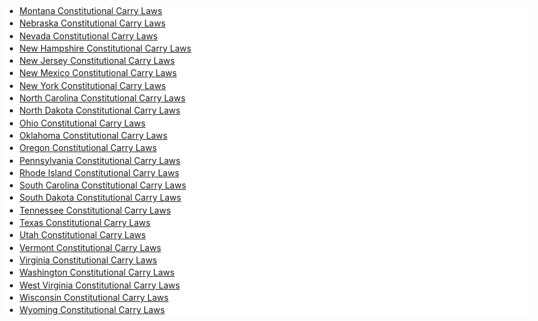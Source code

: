 - [Montana Constitutional Carry Laws](https://github.com/universityofguns/laws/blob/main/constitutional-carry-laws/Montana-Constitutional-Carry-Laws.md)
- [Nebraska Constitutional Carry Laws](https://github.com/universityofguns/laws/blob/main/constitutional-carry-laws/Nebraska-Constitutional-Carry-Laws.md)
- [Nevada Constitutional Carry Laws](https://github.com/universityofguns/laws/blob/main/constitutional-carry-laws/Nevada-Constitutional-Carry-Laws.md)
- [New Hampshire Constitutional Carry Laws](https://github.com/universityofguns/laws/blob/main/constitutional-carry-laws/New-Hampshire-Constitutional-Carry-Laws.md)
- [New Jersey Constitutional Carry Laws](https://github.com/universityofguns/laws/blob/main/constitutional-carry-laws/New-Jersey-Constitutional-Carry-Laws.md)
- [New Mexico Constitutional Carry Laws](https://github.com/universityofguns/laws/blob/main/constitutional-carry-laws/New-Mexico-Constitutional-Carry-Laws.md)
- [New York Constitutional Carry Laws](https://github.com/universityofguns/laws/blob/main/constitutional-carry-laws/New-York-Constitutional-Carry-Laws.md)
- [North Carolina Constitutional Carry Laws](https://github.com/universityofguns/laws/blob/main/constitutional-carry-laws/North-Carolina-Constitutional-Carry-Laws.md)
- [North Dakota Constitutional Carry Laws](https://github.com/universityofguns/laws/blob/main/constitutional-carry-laws/North-Dakota-Constitutional-Carry-Laws.md)
- [Ohio Constitutional Carry Laws](https://github.com/universityofguns/laws/blob/main/constitutional-carry-laws/Ohio-Constitutional-Carry-Laws.md)
- [Oklahoma Constitutional Carry Laws](https://github.com/universityofguns/laws/blob/main/constitutional-carry-laws/Oklahoma-Constitutional-Carry-Laws.md)
- [Oregon Constitutional Carry Laws](https://github.com/universityofguns/laws/blob/main/constitutional-carry-laws/Oregon-Constitutional-Carry-Laws.md)
- [Pennsylvania Constitutional Carry Laws](https://github.com/universityofguns/laws/blob/main/constitutional-carry-laws/Pennsylvania-Constitutional-Carry-Laws.md)
- [Rhode Island Constitutional Carry Laws](https://github.com/universityofguns/laws/blob/main/constitutional-carry-laws/Rhode-Island-Constitutional-Carry-Laws.md)
- [South Carolina Constitutional Carry Laws](https://github.com/universityofguns/laws/blob/main/constitutional-carry-laws/South-Carolina-Constitutional-Carry-Laws.md)
- [South Dakota Constitutional Carry Laws](https://github.com/universityofguns/laws/blob/main/constitutional-carry-laws/South-Dakota-Constitutional-Carry-Laws.md)
- [Tennessee Constitutional Carry Laws](https://github.com/universityofguns/laws/blob/main/constitutional-carry-laws/Tennessee-Constitutional-Carry-Laws.md)
- [Texas Constitutional Carry Laws](https://github.com/universityofguns/laws/blob/main/constitutional-carry-laws/Texas-Constitutional-Carry-Laws.md)
- [Utah Constitutional Carry Laws](https://github.com/universityofguns/laws/blob/main/constitutional-carry-laws/Utah-Constitutional-Carry-Laws.md)
- [Vermont Constitutional Carry Laws](https://github.com/universityofguns/laws/blob/main/constitutional-carry-laws/Vermont-Constitutional-Carry-Laws.md)
- [Virginia Constitutional Carry Laws](https://github.com/universityofguns/laws/blob/main/constitutional-carry-laws/Virginia-Constitutional-Carry-Laws.md)
- [Washington Constitutional Carry Laws](https://github.com/universityofguns/laws/blob/main/constitutional-carry-laws/Washington-Constitutional-Carry-Laws.md)
- [West Virginia Constitutional Carry Laws](https://github.com/universityofguns/laws/blob/main/constitutional-carry-laws/West-Virginia-Constitutional-Carry-Laws.md)
- [Wisconsin Constitutional Carry Laws](https://github.com/universityofguns/laws/blob/main/constitutional-carry-laws/Wisconsin-Constitutional-Carry-Laws.md)
- [Wyoming Constitutional Carry Laws](https://github.com/universityofguns/laws/blob/main/constitutional-carry-laws/Wyoming-Constitutional-Carry-Laws.md)